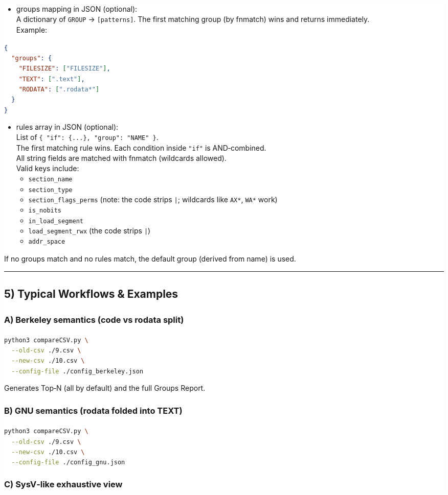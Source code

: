 - groups mapping in JSON (optional):  
  A dictionary of `GROUP` → `[patterns]`. The first matching group (by fnmatch) wins and returns immediately.  
  Example:

```json
{
  "groups": {
    "FILESIZE": ["FILESIZE"],
    "TEXT": [".text"], 
    "RODATA": [".rodata*"]
  }
}
```

- rules array in JSON (optional):  
  List of `{ "if": {...}, "group": "NAME" }`.  
  The first matching rule wins. Each condition inside `"if"` is AND‑combined.  
  All string fields are matched with fnmatch (wildcards allowed).  
  Valid keys include:  
  - `section_name`  
  - `section_type`  
  - `section_flags_perms`  (note: the code strips `|`; wildcards like `AX*`, `WA*` work)  
  - `is_nobits`  
  - `in_load_segment`  
  - `load_segment_rwx` (the code strips `|`)  
  - `addr_space`  

If no groups match and no rules match, the default group (derived from name) is used.

---

## 5) Typical Workflows & Examples

### A) Berkeley semantics (code vs rodata split)

```bash
python3 compareCSV.py \
  --old-csv ./9.csv \
  --new-csv ./10.csv \
  --config-file ./config_berkeley.json
```

Generates Top‑N (all by default) and the full Groups Report.

### B) GNU semantics (rodata folded into TEXT)

```bash
python3 compareCSV.py \
  --old-csv ./9.csv \
  --new-csv ./10.csv \
  --config-file ./config_gnu.json
```

### C) SysV‑like exhaustive view
